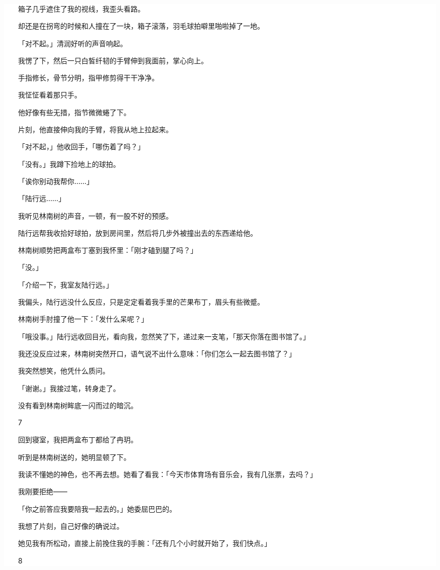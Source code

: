 &emsp;&emsp;箱子几乎遮住了我的视线，我歪头看路。  
  
&emsp;&emsp;却还是在拐弯的时候和人撞在了一块，箱子滚落，羽毛球拍噼里啪啦掉了一地。  
  
&emsp;&emsp;「对不起。」清润好听的声音响起。  
  
&emsp;&emsp;我愣了下，然后一只白皙纤韧的手臂伸到我面前，掌心向上。  
  
&emsp;&emsp;手指修长，骨节分明，指甲修剪得干干净净。  
  
&emsp;&emsp;我怔怔看着那只手。  
  
&emsp;&emsp;他好像有些无措，指节微微蜷了下。  
  
&emsp;&emsp;片刻，他直接伸向我的手臂，将我从地上拉起来。  
  
&emsp;&emsp;「对不起，」他收回手，「哪伤着了吗？」  
  
&emsp;&emsp;「没有。」我蹲下捡地上的球拍。  
  
&emsp;&emsp;「诶你别动我帮你……」  
  
&emsp;&emsp;「陆行远……」  
  
&emsp;&emsp;我听见林南树的声音，一顿，有一股不好的预感。  
  
&emsp;&emsp;陆行远帮我收拾好球拍，放到房间里，然后将几步外被撞出去的东西递给他。  
  
&emsp;&emsp;林南树顺势把两盒布丁塞到我怀里：「刚才磕到腿了吗？」  
  
&emsp;&emsp;「没。」  
  
&emsp;&emsp;「介绍一下，我室友陆行远。」  
  
&emsp;&emsp;我偏头，陆行远没什么反应，只是定定看着我手里的芒果布丁，眉头有些微蹙。  
  
&emsp;&emsp;林南树手肘撞了他一下：「发什么呆呢？」  
  
&emsp;&emsp;「哦没事。」陆行远收回目光，看向我，忽然笑了下，递过来一支笔，「那天你落在图书馆了。」  
  
&emsp;&emsp;我还没反应过来，林南树突然开口，语气说不出什么意味：「你们怎么一起去图书馆了？」  
  
&emsp;&emsp;我突然想笑，他凭什么质问。  
  
&emsp;&emsp;「谢谢。」我接过笔，转身走了。  
  
&emsp;&emsp;没有看到林南树眸底一闪而过的暗沉。  
  
&emsp;&emsp;7  
  
&emsp;&emsp;回到寝室，我把两盒布丁都给了冉玥。  
  
&emsp;&emsp;听到是林南树送的，她明显顿了下。  
  
&emsp;&emsp;我读不懂她的神色，也不再去想。她看了看我：「今天市体育场有音乐会，我有几张票，去吗？」  
  
&emsp;&emsp;我刚要拒绝——  
  
&emsp;&emsp;「你之前答应我要陪我一起去的。」她委屈巴巴的。  
  
&emsp;&emsp;我想了片刻，自己好像的确说过。  
  
&emsp;&emsp;她见我有所松动，直接上前挽住我的手腕：「还有几个小时就开始了，我们快点。」  
  
&emsp;&emsp;8  
  